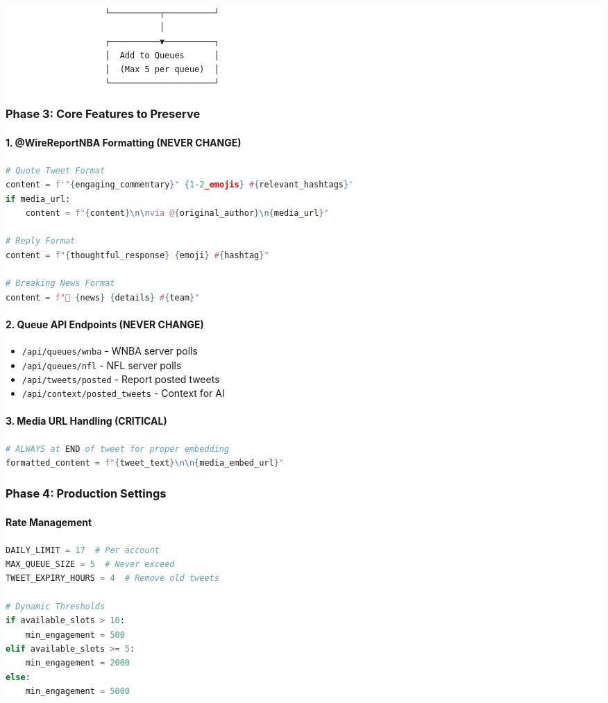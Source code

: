 ```
                    └──────────┬──────────┘
                               │
                    ┌──────────▼──────────┐
                    │  Add to Queues      │
                    │  (Max 5 per queue)  │
                    └─────────────────────┘
```

### Phase 3: Core Features to Preserve

#### 1. **@WireReportNBA Formatting** (NEVER CHANGE)
```python
# Quote Tweet Format
content = f'"{engaging_commentary}" {1-2_emojis} #{relevant_hashtags}'
if media_url:
    content = f"{content}\n\nvia @{original_author}\n{media_url}"

# Reply Format  
content = f"{thoughtful_response} {emoji} #{hashtag}"

# Breaking News Format
content = f"🚨 {news} {details} #{team}"
```

#### 2. **Queue API Endpoints** (NEVER CHANGE)
- `/api/queues/wnba` - WNBA server polls
- `/api/queues/nfl` - NFL server polls
- `/api/tweets/posted` - Report posted tweets
- `/api/context/posted_tweets` - Context for AI

#### 3. **Media URL Handling** (CRITICAL)
```python
# ALWAYS at END of tweet for proper embedding
formatted_content = f"{tweet_text}\n\n{media_embed_url}"
```

### Phase 4: Production Settings

#### Rate Management
```python
DAILY_LIMIT = 17  # Per account
MAX_QUEUE_SIZE = 5  # Never exceed
TWEET_EXPIRY_HOURS = 4  # Remove old tweets

# Dynamic Thresholds
if available_slots > 10:
    min_engagement = 500
elif available_slots >= 5:
    min_engagement = 2000
else:
    min_engagement = 5000
```
